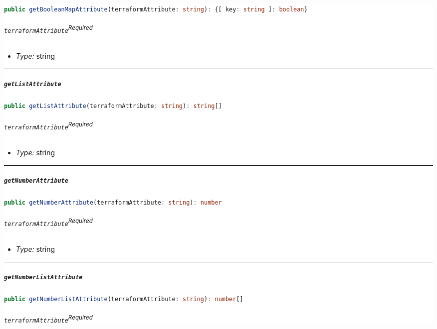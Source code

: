 ```typescript
public getBooleanMapAttribute(terraformAttribute: string): {[ key: string ]: boolean}
```

###### `terraformAttribute`<sup>Required</sup> <a name="terraformAttribute" id="@cdktf/provider-gitlab.dataGitlabGroupHook.DataGitlabGroupHook.getBooleanMapAttribute.parameter.terraformAttribute"></a>

- *Type:* string

---

##### `getListAttribute` <a name="getListAttribute" id="@cdktf/provider-gitlab.dataGitlabGroupHook.DataGitlabGroupHook.getListAttribute"></a>

```typescript
public getListAttribute(terraformAttribute: string): string[]
```

###### `terraformAttribute`<sup>Required</sup> <a name="terraformAttribute" id="@cdktf/provider-gitlab.dataGitlabGroupHook.DataGitlabGroupHook.getListAttribute.parameter.terraformAttribute"></a>

- *Type:* string

---

##### `getNumberAttribute` <a name="getNumberAttribute" id="@cdktf/provider-gitlab.dataGitlabGroupHook.DataGitlabGroupHook.getNumberAttribute"></a>

```typescript
public getNumberAttribute(terraformAttribute: string): number
```

###### `terraformAttribute`<sup>Required</sup> <a name="terraformAttribute" id="@cdktf/provider-gitlab.dataGitlabGroupHook.DataGitlabGroupHook.getNumberAttribute.parameter.terraformAttribute"></a>

- *Type:* string

---

##### `getNumberListAttribute` <a name="getNumberListAttribute" id="@cdktf/provider-gitlab.dataGitlabGroupHook.DataGitlabGroupHook.getNumberListAttribute"></a>

```typescript
public getNumberListAttribute(terraformAttribute: string): number[]
```

###### `terraformAttribute`<sup>Required</sup> <a name="terraformAttribute" id="@cdktf/provider-gitlab.dataGitlabGroupHook.DataGitlabGroupHook.getNumberListAttribute.parameter.terraformAttribute"></a>
